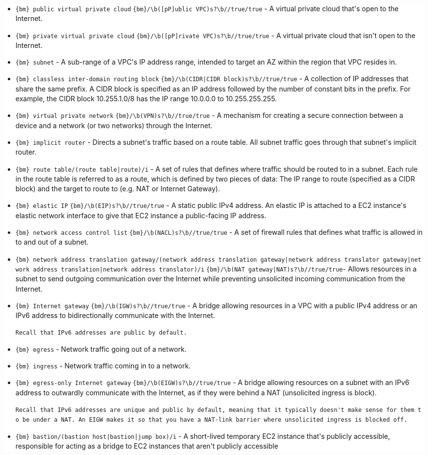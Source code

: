 * `{bm} public virtual private cloud` `{bm}/\b([pP]ublic VPC)s?\b//true/true` - A virtual private cloud that's open to the Internet.

* `{bm} private virtual private cloud` `{bm}/\b([pP]rivate VPC)s?\b//true/true` - A virtual private cloud that isn't open to the Internet.

* `{bm} subnet` - A sub-range of a VPC's IP address range, intended to target an AZ within the region that VPC resides in.

* `{bm} classless inter-domain routing block` `{bm}/\b(CIDR|CIDR block)s?\b//true/true` - A collection of IP addresses that share the same prefix. A CIDR block is specified as an IP address followed by the number of constant bits in the prefix. For example, the CIDR block 10.255.1.0/8 has the IP range 10.0.0.0 to 10.255.255.255.

* `{bm} virtual private network` `{bm}/\b(VPN)s?\b//true/true` - A mechanism for creating a secure connection between a device and a network (or two networks) through the Internet.

* `{bm} implicit router` - Directs a subnet's traffic based on a route table. All subnet traffic goes through that subnet's implicit router.

* `{bm} route table/(route table|route)/i` - A set of rules that defines where traffic should be routed to in a subnet. Each rule in the route table is referred to as a route, which is defined by two pieces of data: The IP range to route (specified as a CIDR block) and the target to route to (e.g. NAT or Internet Gateway).

* `{bm} elastic IP` `{bm}/\b(EIP)s?\b//true/true` - A static public IPv4 address. An elastic IP is attached to a EC2 instance's elastic network interface to give that EC2 instance a public-facing IP address.

* `{bm} network access control list` `{bm}/\b(NACL)s?\b//true/true` - A set of firewall rules that defines what traffic is allowed in to and out of a subnet.

* `{bm} network address translation gateway/(network address translation gateway|network address translator gateway|network address translation|network address translator)/i` `{bm}/\b(NAT gateway|NAT)s?\b//true/true`- Allows resources in a subnet to send outgoing communication over the Internet while preventing unsolicited incoming communication from the Internet.

* `{bm} Internet gateway` `{bm}/\b(IGW)s?\b//true/true` - A bridge allowing resources in a VPC with a public IPv4 address or an IPv6 address to bidirectionally communicate with the Internet.

  ```{note}
  Recall that IPv6 addresses are public by default.
  ```

* `{bm} egress` - Network traffic going out of a network.

* `{bm} ingress` - Network traffic coming in to a network.

* `{bm} egress-only Internet gateway` `{bm}/\b(EIGW)s?\b//true/true` - A bridge allowing resources on a subnet with an IPv6 address to outwardly communicate with the Internet, as if they were behind a NAT (unsolicited ingress is block).

  ```{note}
  Recall that IPv6 addresses are unique and public by default, meaning that it typically doesn't make sense for them to be under a NAT. An EIGW makes it so that you have a NAT-link barrier where unsolicited ingress is blocked off.
  ```

* `{bm} bastion/(bastion host|bastion|jump box)/i` - A short-lived temporary EC2 instance that's publicly accessible, responsible for acting as a bridge to EC2 instances that aren't publicly accessible
